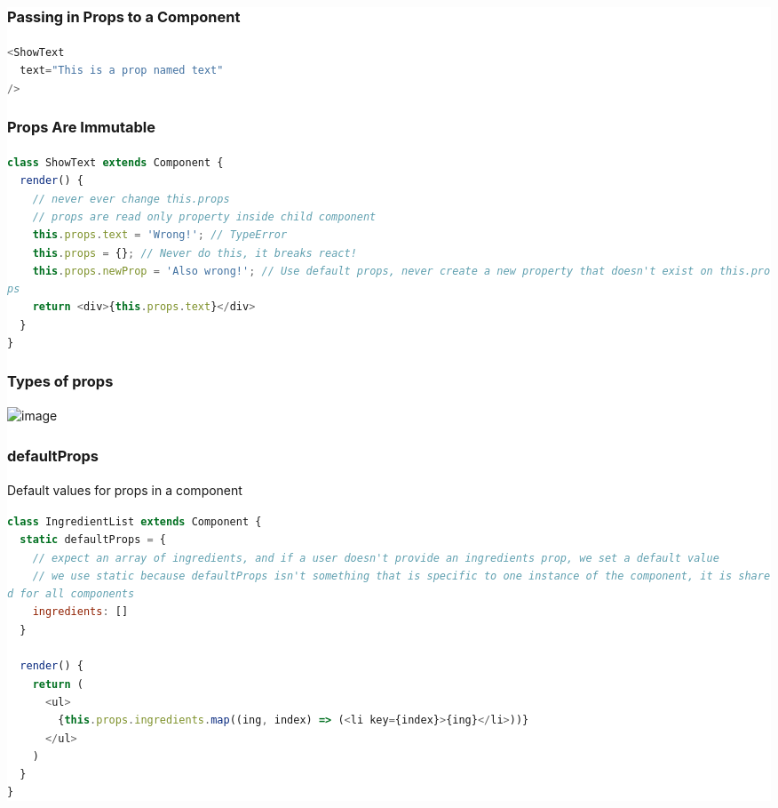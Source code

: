 ### Passing in Props to a Component

```javascript
<ShowText
  text="This is a prop named text"
/>
```

### Props Are Immutable

```javascript
class ShowText extends Component {
  render() {
    // never ever change this.props
    // props are read only property inside child component
    this.props.text = 'Wrong!'; // TypeError
    this.props = {}; // Never do this, it breaks react!
    this.props.newProp = 'Also wrong!'; // Use default props, never create a new property that doesn't exist on this.props
    return <div>{this.props.text}</div>
  }
}
```

### Types of props

<img width="842" alt="image" src="https://user-images.githubusercontent.com/85542595/208893054-5bb1a95a-00e8-41fc-96ee-3f520b64ce92.png">


### defaultProps

Default values for props in a component

```javascript
class IngredientList extends Component {
  static defaultProps = {
    // expect an array of ingredients, and if a user doesn't provide an ingredients prop, we set a default value
    // we use static because defaultProps isn't something that is specific to one instance of the component, it is shared for all components
    ingredients: []
  }

  render() {
    return (
      <ul>
        {this.props.ingredients.map((ing, index) => (<li key={index}>{ing}</li>))}
      </ul>
    )
  }
}
```
